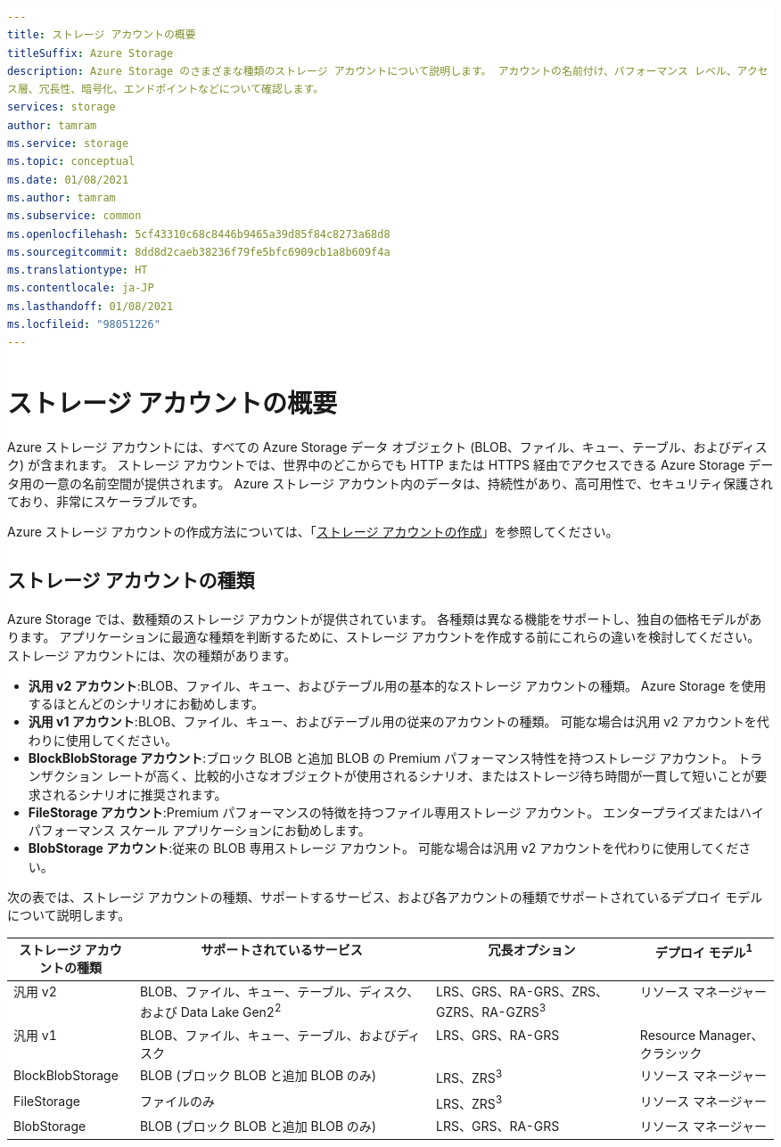 ```yaml
---
title: ストレージ アカウントの概要
titleSuffix: Azure Storage
description: Azure Storage のさまざまな種類のストレージ アカウントについて説明します。 アカウントの名前付け、パフォーマンス レベル、アクセス層、冗長性、暗号化、エンドポイントなどについて確認します。
services: storage
author: tamram
ms.service: storage
ms.topic: conceptual
ms.date: 01/08/2021
ms.author: tamram
ms.subservice: common
ms.openlocfilehash: 5cf43310c68c8446b9465a39d85f84c8273a68d8
ms.sourcegitcommit: 8dd8d2caeb38236f79fe5bfc6909cb1a8b609f4a
ms.translationtype: HT
ms.contentlocale: ja-JP
ms.lasthandoff: 01/08/2021
ms.locfileid: "98051226"
---
```

# <a name="storage-account-overview"></a>ストレージ アカウントの概要

Azure ストレージ アカウントには、すべての Azure Storage データ オブジェクト (BLOB、ファイル、キュー、テーブル、およびディスク) が含まれます。 ストレージ アカウントでは、世界中のどこからでも HTTP または HTTPS 経由でアクセスできる Azure Storage データ用の一意の名前空間が提供されます。 Azure ストレージ アカウント内のデータは、持続性があり、高可用性で、セキュリティ保護されており、非常にスケーラブルです。

Azure ストレージ アカウントの作成方法については、「[ストレージ アカウントの作成](storage-account-create.md)」を参照してください。

## <a name="types-of-storage-accounts"></a>ストレージ アカウントの種類

Azure Storage では、数種類のストレージ アカウントが提供されています。 各種類は異なる機能をサポートし、独自の価格モデルがあります。 アプリケーションに最適な種類を判断するために、ストレージ アカウントを作成する前にこれらの違いを検討してください。 ストレージ アカウントには、次の種類があります。

- **汎用 v2 アカウント**:BLOB、ファイル、キュー、およびテーブル用の基本的なストレージ アカウントの種類。 Azure Storage を使用するほとんどのシナリオにお勧めします。
- **汎用 v1 アカウント**:BLOB、ファイル、キュー、およびテーブル用の従来のアカウントの種類。 可能な場合は汎用 v2 アカウントを代わりに使用してください。
- **BlockBlobStorage アカウント**:ブロック BLOB と追加 BLOB の Premium パフォーマンス特性を持つストレージ アカウント。 トランザクション レートが高く、比較的小さなオブジェクトが使用されるシナリオ、またはストレージ待ち時間が一貫して短いことが要求されるシナリオに推奨されます。
- **FileStorage アカウント**:Premium パフォーマンスの特徴を持つファイル専用ストレージ アカウント。 エンタープライズまたはハイ パフォーマンス スケール アプリケーションにお勧めします。
- **BlobStorage アカウント**:従来の BLOB 専用ストレージ アカウント。 可能な場合は汎用 v2 アカウントを代わりに使用してください。

次の表では、ストレージ アカウントの種類、サポートするサービス、および各アカウントの種類でサポートされているデプロイ モデルについて説明します。

| ストレージ アカウントの種類 | サポートされているサービス | 冗長オプション | デプロイ モデル<sup>1</sup> |
|--|--|--|--|
| 汎用 v2 | BLOB、ファイル、キュー、テーブル、ディスク、および Data Lake Gen2<sup>2</sup> | LRS、GRS、RA-GRS、ZRS、GZRS、RA-GZRS<sup>3</sup> | リソース マネージャー |
| 汎用 v1 | BLOB、ファイル、キュー、テーブル、およびディスク | LRS、GRS、RA-GRS | Resource Manager、クラシック |
| BlockBlobStorage | BLOB (ブロック BLOB と追加 BLOB のみ) | LRS、ZRS<sup>3</sup> | リソース マネージャー |
| FileStorage | ファイルのみ | LRS、ZRS<sup>3</sup> | リソース マネージャー |
| BlobStorage | BLOB (ブロック BLOB と追加 BLOB のみ) | LRS、GRS、RA-GRS | リソース マネージャー |
